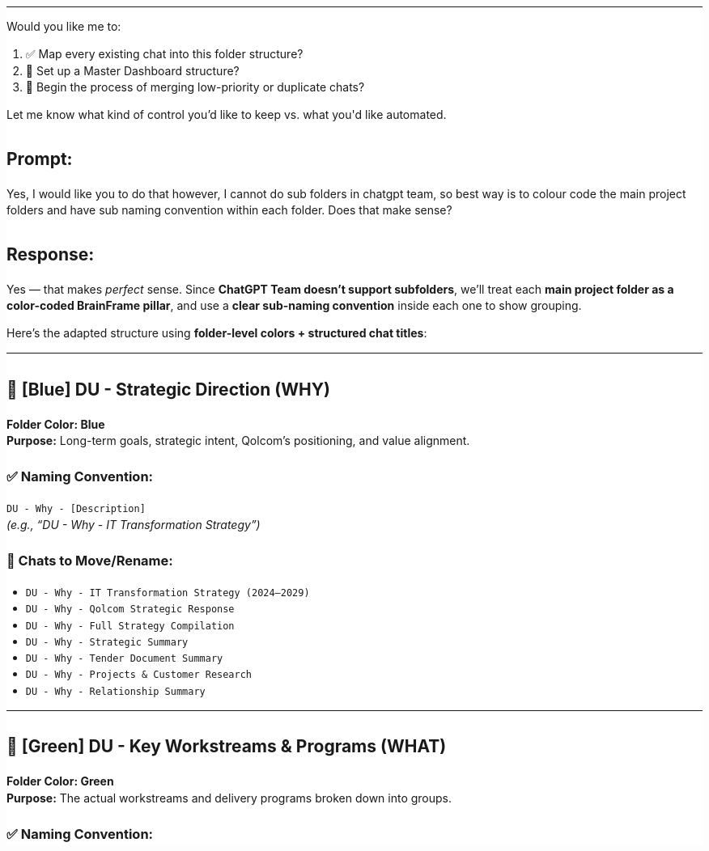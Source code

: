 * * *

Would you like me to:

1.  ✅ Map every existing chat into this folder structure?
2.  🧠 Set up a Master Dashboard structure?
3.  🧹 Begin the process of merging low-priority or duplicate chats?

Let me know what kind of control you’d like to keep vs. what you'd like automated.

## Prompt:
Yes, I would like you to do that however, I cannot do sub folders in chatgpt team, so best way is to colour code the main project folders and have sub naming convention within each folder. Does that make sense?

## Response:
Yes — that makes _perfect_ sense. Since **ChatGPT Team doesn’t support subfolders**, we’ll treat each **main project folder as a color-coded BrainFrame pillar**, and use a **clear sub-naming convention** inside each one to show grouping.

Here’s the adapted structure using **folder-level colors + structured chat titles**:

* * *

🧭 **\[Blue\] DU - Strategic Direction (WHY)**
----------------------------------------------

**Folder Color: Blue**  
**Purpose:** Long-term goals, strategic intent, Qolcom’s positioning, and value alignment.

### ✅ Naming Convention:

`DU - Why - [Description]`  
_(e.g., “DU - Why - IT Transformation Strategy”)_

### 🎯 Chats to Move/Rename:

*   `DU - Why - IT Transformation Strategy (2024–2029)`
*   `DU - Why - Qolcom Strategic Response`
*   `DU - Why - Full Strategy Compilation`
*   `DU - Why - Strategic Summary`
*   `DU - Why - Tender Document Summary`
*   `DU - Why - Projects & Customer Research`
*   `DU - Why - Relationship Summary`

* * *

🧩 **\[Green\] DU - Key Workstreams & Programs (WHAT)**
-------------------------------------------------------

**Folder Color: Green**  
**Purpose:** The actual workstreams and delivery programs broken down into groups.

### ✅ Naming Convention:
